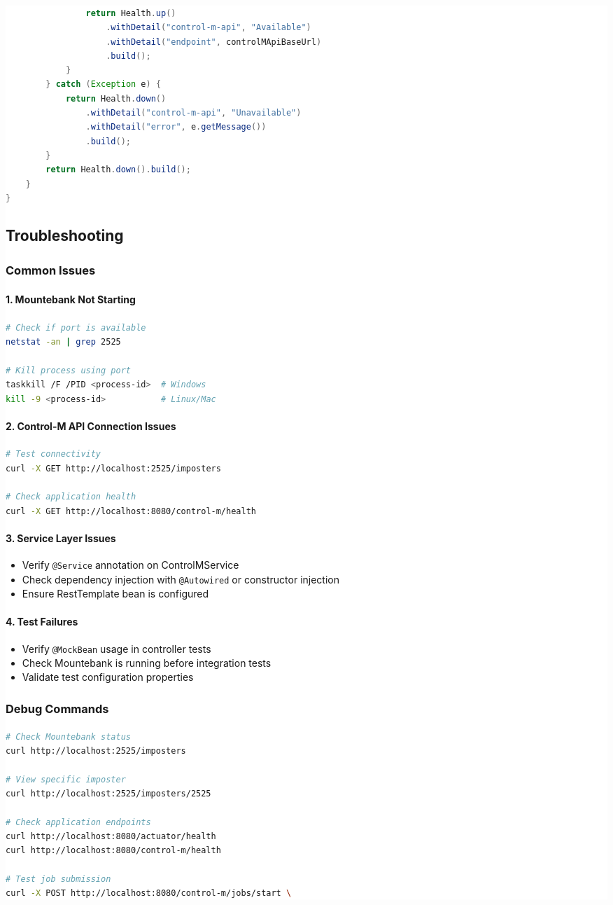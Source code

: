 ```java
                return Health.up()
                    .withDetail("control-m-api", "Available")
                    .withDetail("endpoint", controlMApiBaseUrl)
                    .build();
            }
        } catch (Exception e) {
            return Health.down()
                .withDetail("control-m-api", "Unavailable")
                .withDetail("error", e.getMessage())
                .build();
        }
        return Health.down().build();
    }
}
```

## Troubleshooting

### Common Issues

#### 1. Mountebank Not Starting
```bash
# Check if port is available
netstat -an | grep 2525

# Kill process using port
taskkill /F /PID <process-id>  # Windows
kill -9 <process-id>           # Linux/Mac
```

#### 2. Control-M API Connection Issues
```bash
# Test connectivity
curl -X GET http://localhost:2525/imposters

# Check application health
curl -X GET http://localhost:8080/control-m/health
```

#### 3. Service Layer Issues
- Verify `@Service` annotation on ControlMService
- Check dependency injection with `@Autowired` or constructor injection
- Ensure RestTemplate bean is configured

#### 4. Test Failures
- Verify `@MockBean` usage in controller tests
- Check Mountebank is running before integration tests
- Validate test configuration properties

### Debug Commands
```bash
# Check Mountebank status
curl http://localhost:2525/imposters

# View specific imposter
curl http://localhost:2525/imposters/2525

# Check application endpoints
curl http://localhost:8080/actuator/health
curl http://localhost:8080/control-m/health

# Test job submission
curl -X POST http://localhost:8080/control-m/jobs/start \
```